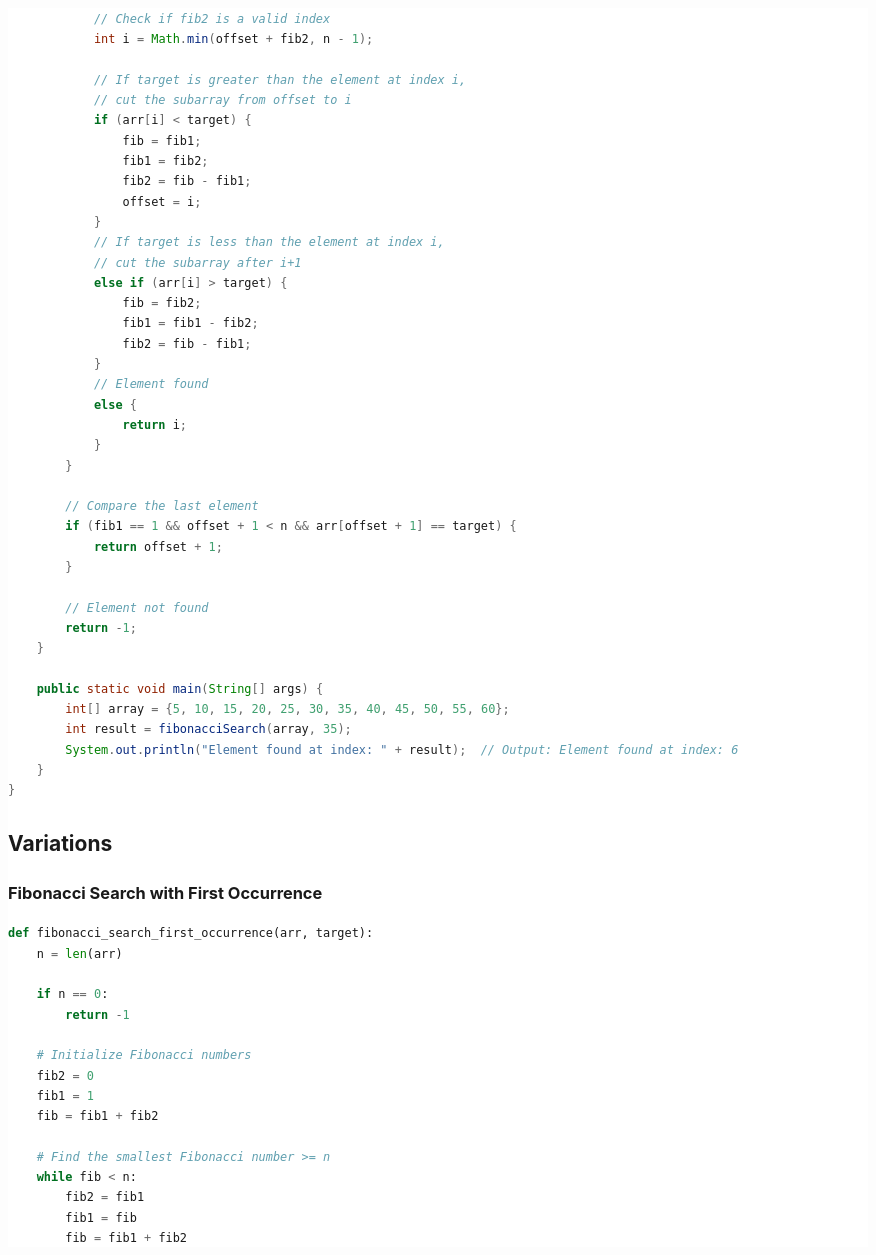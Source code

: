 ```java
            // Check if fib2 is a valid index
            int i = Math.min(offset + fib2, n - 1);
            
            // If target is greater than the element at index i,
            // cut the subarray from offset to i
            if (arr[i] < target) {
                fib = fib1;
                fib1 = fib2;
                fib2 = fib - fib1;
                offset = i;
            }
            // If target is less than the element at index i,
            // cut the subarray after i+1
            else if (arr[i] > target) {
                fib = fib2;
                fib1 = fib1 - fib2;
                fib2 = fib - fib1;
            }
            // Element found
            else {
                return i;
            }
        }
        
        // Compare the last element
        if (fib1 == 1 && offset + 1 < n && arr[offset + 1] == target) {
            return offset + 1;
        }
        
        // Element not found
        return -1;
    }
    
    public static void main(String[] args) {
        int[] array = {5, 10, 15, 20, 25, 30, 35, 40, 45, 50, 55, 60};
        int result = fibonacciSearch(array, 35);
        System.out.println("Element found at index: " + result);  // Output: Element found at index: 6
    }
}
```

## Variations

### Fibonacci Search with First Occurrence

```python
def fibonacci_search_first_occurrence(arr, target):
    n = len(arr)
    
    if n == 0:
        return -1
    
    # Initialize Fibonacci numbers
    fib2 = 0
    fib1 = 1
    fib = fib1 + fib2
    
    # Find the smallest Fibonacci number >= n
    while fib < n:
        fib2 = fib1
        fib1 = fib
        fib = fib1 + fib2
```